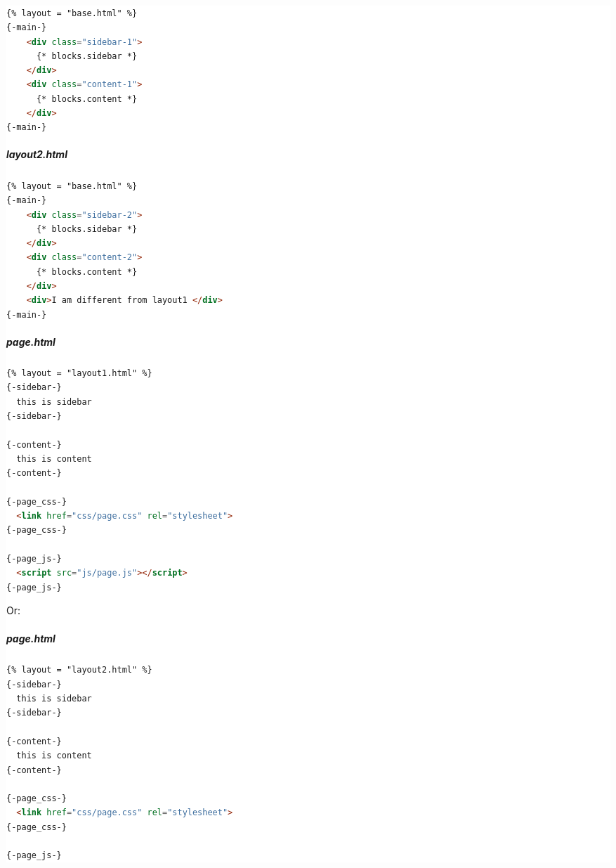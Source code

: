 ```html
{% layout = "base.html" %}
{-main-}
    <div class="sidebar-1">
      {* blocks.sidebar *}
    </div>
    <div class="content-1">
      {* blocks.content *}
    </div>
{-main-}
```
    
##### layout2.html

```html
{% layout = "base.html" %}
{-main-}
    <div class="sidebar-2">
      {* blocks.sidebar *}
    </div>
    <div class="content-2">
      {* blocks.content *}
    </div>
    <div>I am different from layout1 </div>
{-main-}
```

##### page.html 

```html
{% layout = "layout1.html" %}
{-sidebar-}
  this is sidebar
{-sidebar-}

{-content-}
  this is content
{-content-}

{-page_css-}
  <link href="css/page.css" rel="stylesheet">
{-page_css-}

{-page_js-}
  <script src="js/page.js"></script>
{-page_js-}
```

Or:

##### page.html

```html
{% layout = "layout2.html" %}
{-sidebar-}
  this is sidebar
{-sidebar-}

{-content-}
  this is content
{-content-}

{-page_css-}
  <link href="css/page.css" rel="stylesheet">
{-page_css-}

{-page_js-}
```